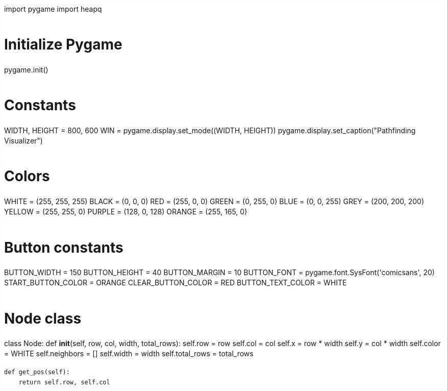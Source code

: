 import pygame
import heapq

# Initialize Pygame
pygame.init()

# Constants
WIDTH, HEIGHT = 800, 600
WIN = pygame.display.set_mode((WIDTH, HEIGHT))
pygame.display.set_caption("Pathfinding Visualizer")

# Colors
WHITE = (255, 255, 255)
BLACK = (0, 0, 0)
RED = (255, 0, 0)
GREEN = (0, 255, 0)
BLUE = (0, 0, 255)
GREY = (200, 200, 200)
YELLOW = (255, 255, 0)
PURPLE = (128, 0, 128)
ORANGE = (255, 165, 0)

# Button constants
BUTTON_WIDTH = 150
BUTTON_HEIGHT = 40
BUTTON_MARGIN = 10
BUTTON_FONT = pygame.font.SysFont('comicsans', 20)
START_BUTTON_COLOR = ORANGE
CLEAR_BUTTON_COLOR = RED
BUTTON_TEXT_COLOR = WHITE

# Node class
class Node:
    def __init__(self, row, col, width, total_rows):
        self.row = row
        self.col = col
        self.x = row * width
        self.y = col * width
        self.color = WHITE
        self.neighbors = []
        self.width = width
        self.total_rows = total_rows

    def get_pos(self):
        return self.row, self.col

